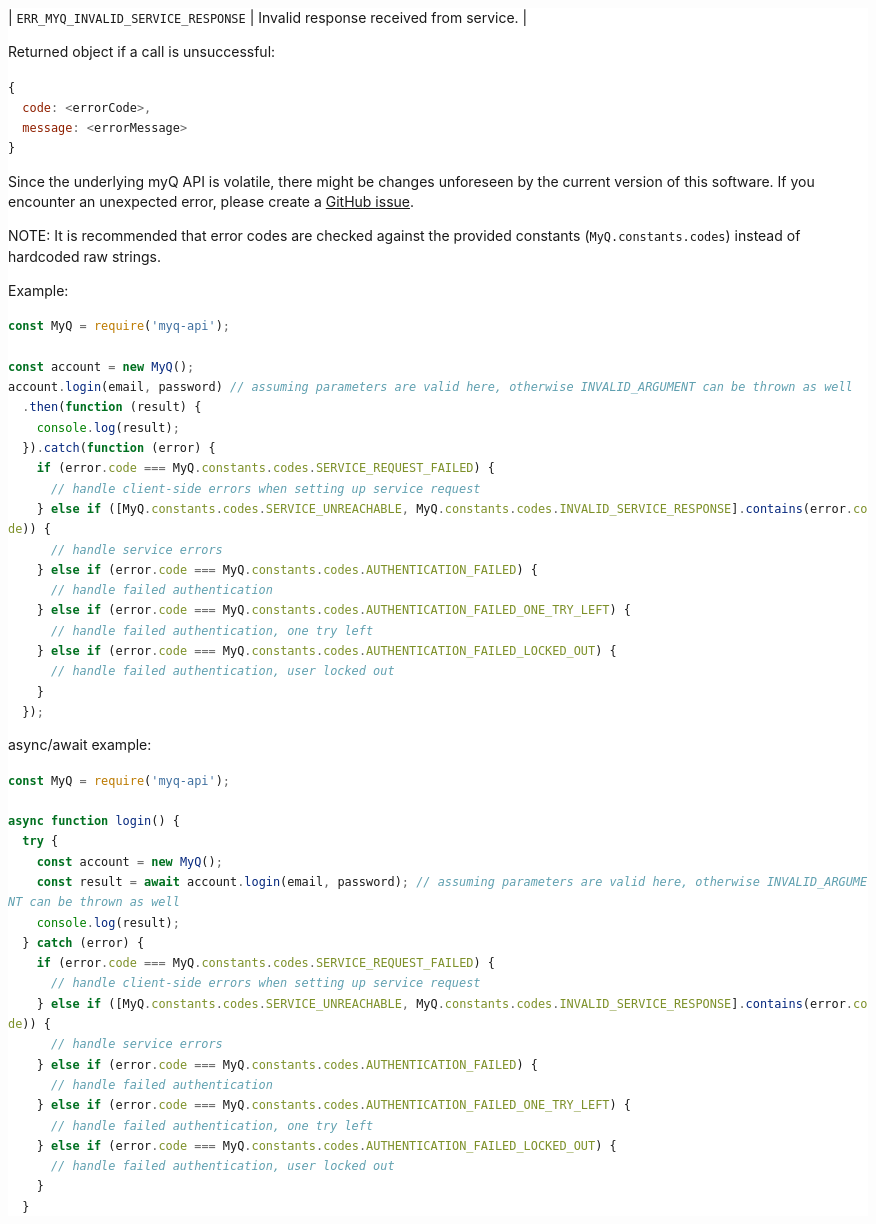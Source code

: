 | `ERR_MYQ_INVALID_SERVICE_RESPONSE`           | Invalid response received from service.                                           |

Returned object if a call is unsuccessful:
```js
{
  code: <errorCode>,
  message: <errorMessage>
}
```

Since the underlying myQ API is volatile, there might be changes unforeseen by the current version of this software. If you encounter an unexpected error, please create a [GitHub issue](https://github.com/thomasmunduchira/myq-api/issues).

NOTE: It is recommended that error codes are checked against the provided constants (`MyQ.constants.codes`) instead of hardcoded raw strings.

Example:
```js
const MyQ = require('myq-api');

const account = new MyQ();
account.login(email, password) // assuming parameters are valid here, otherwise INVALID_ARGUMENT can be thrown as well
  .then(function (result) {
    console.log(result);
  }).catch(function (error) {
    if (error.code === MyQ.constants.codes.SERVICE_REQUEST_FAILED) {
      // handle client-side errors when setting up service request
    } else if ([MyQ.constants.codes.SERVICE_UNREACHABLE, MyQ.constants.codes.INVALID_SERVICE_RESPONSE].contains(error.code)) {
      // handle service errors
    } else if (error.code === MyQ.constants.codes.AUTHENTICATION_FAILED) {
      // handle failed authentication
    } else if (error.code === MyQ.constants.codes.AUTHENTICATION_FAILED_ONE_TRY_LEFT) {
      // handle failed authentication, one try left
    } else if (error.code === MyQ.constants.codes.AUTHENTICATION_FAILED_LOCKED_OUT) {
      // handle failed authentication, user locked out
    }
  });
```

async/await example:
```js
const MyQ = require('myq-api');

async function login() {
  try {
    const account = new MyQ();
    const result = await account.login(email, password); // assuming parameters are valid here, otherwise INVALID_ARGUMENT can be thrown as well
    console.log(result);
  } catch (error) {
    if (error.code === MyQ.constants.codes.SERVICE_REQUEST_FAILED) {
      // handle client-side errors when setting up service request
    } else if ([MyQ.constants.codes.SERVICE_UNREACHABLE, MyQ.constants.codes.INVALID_SERVICE_RESPONSE].contains(error.code)) {
      // handle service errors
    } else if (error.code === MyQ.constants.codes.AUTHENTICATION_FAILED) {
      // handle failed authentication
    } else if (error.code === MyQ.constants.codes.AUTHENTICATION_FAILED_ONE_TRY_LEFT) {
      // handle failed authentication, one try left
    } else if (error.code === MyQ.constants.codes.AUTHENTICATION_FAILED_LOCKED_OUT) {
      // handle failed authentication, user locked out
    }
  }
```